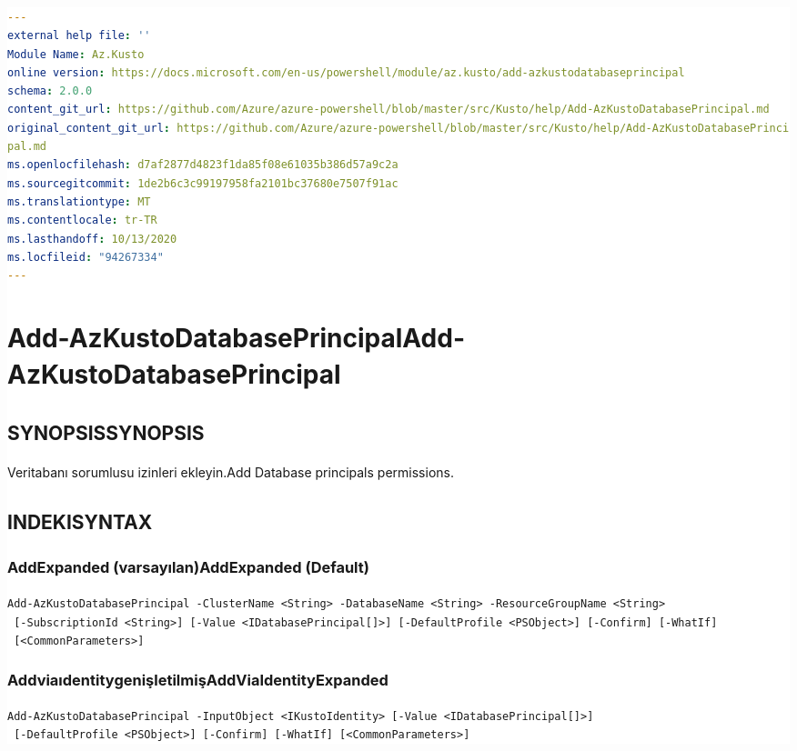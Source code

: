 ```yaml
---
external help file: ''
Module Name: Az.Kusto
online version: https://docs.microsoft.com/en-us/powershell/module/az.kusto/add-azkustodatabaseprincipal
schema: 2.0.0
content_git_url: https://github.com/Azure/azure-powershell/blob/master/src/Kusto/help/Add-AzKustoDatabasePrincipal.md
original_content_git_url: https://github.com/Azure/azure-powershell/blob/master/src/Kusto/help/Add-AzKustoDatabasePrincipal.md
ms.openlocfilehash: d7af2877d4823f1da85f08e61035b386d57a9c2a
ms.sourcegitcommit: 1de2b6c3c99197958fa2101bc37680e7507f91ac
ms.translationtype: MT
ms.contentlocale: tr-TR
ms.lasthandoff: 10/13/2020
ms.locfileid: "94267334"
---
```

# <span data-ttu-id="e101a-101">Add-AzKustoDatabasePrincipal</span><span class="sxs-lookup"><span data-stu-id="e101a-101">Add-AzKustoDatabasePrincipal</span></span>

## <span data-ttu-id="e101a-102">SYNOPSIS</span><span class="sxs-lookup"><span data-stu-id="e101a-102">SYNOPSIS</span></span>
<span data-ttu-id="e101a-103">Veritabanı sorumlusu izinleri ekleyin.</span><span class="sxs-lookup"><span data-stu-id="e101a-103">Add Database principals permissions.</span></span>

## <span data-ttu-id="e101a-104">INDEKI</span><span class="sxs-lookup"><span data-stu-id="e101a-104">SYNTAX</span></span>

### <span data-ttu-id="e101a-105">AddExpanded (varsayılan)</span><span class="sxs-lookup"><span data-stu-id="e101a-105">AddExpanded (Default)</span></span>
```
Add-AzKustoDatabasePrincipal -ClusterName <String> -DatabaseName <String> -ResourceGroupName <String>
 [-SubscriptionId <String>] [-Value <IDatabasePrincipal[]>] [-DefaultProfile <PSObject>] [-Confirm] [-WhatIf]
 [<CommonParameters>]
```

### <span data-ttu-id="e101a-106">Addviaıdentitygenişletilmiş</span><span class="sxs-lookup"><span data-stu-id="e101a-106">AddViaIdentityExpanded</span></span>
```
Add-AzKustoDatabasePrincipal -InputObject <IKustoIdentity> [-Value <IDatabasePrincipal[]>]
 [-DefaultProfile <PSObject>] [-Confirm] [-WhatIf] [<CommonParameters>]
```
